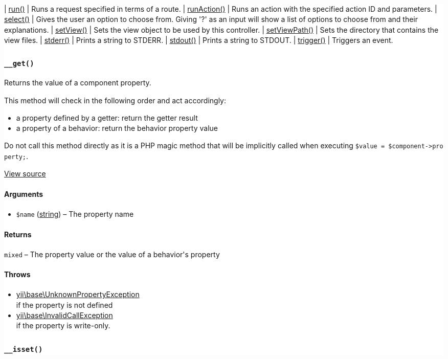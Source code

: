 | [run()](https://www.yiiframework.com/doc/api/2.0/yii-base-controller#run()-detail "Defined by yii\base\Controller")                                           | Runs a request specified in terms of a route.
| [runAction()](craft-console-controller.md#method-runaction)                                                                                                   | Runs an action with the specified action ID and parameters.
| [select()](https://www.yiiframework.com/doc/api/2.0/yii-console-controller#select()-detail "Defined by yii\console\Controller")                               | Gives the user an option to choose from. Giving '?' as an input will show a list of options to choose from and their explanations.
| [setView()](https://www.yiiframework.com/doc/api/2.0/yii-base-controller#setView()-detail "Defined by yii\base\Controller")                                   | Sets the view object to be used by this controller.
| [setViewPath()](https://www.yiiframework.com/doc/api/2.0/yii-base-controller#setViewPath()-detail "Defined by yii\base\Controller")                           | Sets the directory that contains the view files.
| [stderr()](https://www.yiiframework.com/doc/api/2.0/yii-console-controller#stderr()-detail "Defined by yii\console\Controller")                               | Prints a string to STDERR.
| [stdout()](https://www.yiiframework.com/doc/api/2.0/yii-console-controller#stdout()-detail "Defined by yii\console\Controller")                               | Prints a string to STDOUT.
| [trigger()](https://www.yiiframework.com/doc/api/2.0/yii-base-component#trigger()-detail "Defined by yii\base\Component")                                     | Triggers an event.

### `__get()`





Returns the value of a component property.



This method will check in the following order and act accordingly:

 - a property defined by a getter: return the getter result
 - a property of a behavior: return the behavior property value

Do not call this method directly as it is a PHP magic method that
will be implicitly called when executing `$value = $component->property;`.




[View source](https://github.com/craftcms/cms/blob/master/src/console/Controller.php#L95-L102)


#### Arguments

- `$name` ([string](http://php.net/language.types.string)) – The property name

#### Returns

`mixed` – The property value or the value of a behavior's property

#### Throws

- [yii\base\UnknownPropertyException](https://www.yiiframework.com/doc/api/2.0/yii-base-unknownpropertyexception)\
  if the property is not defined
- [yii\base\InvalidCallException](https://www.yiiframework.com/doc/api/2.0/yii-base-invalidcallexception)\
  if the property is write-only.


### `__isset()`


